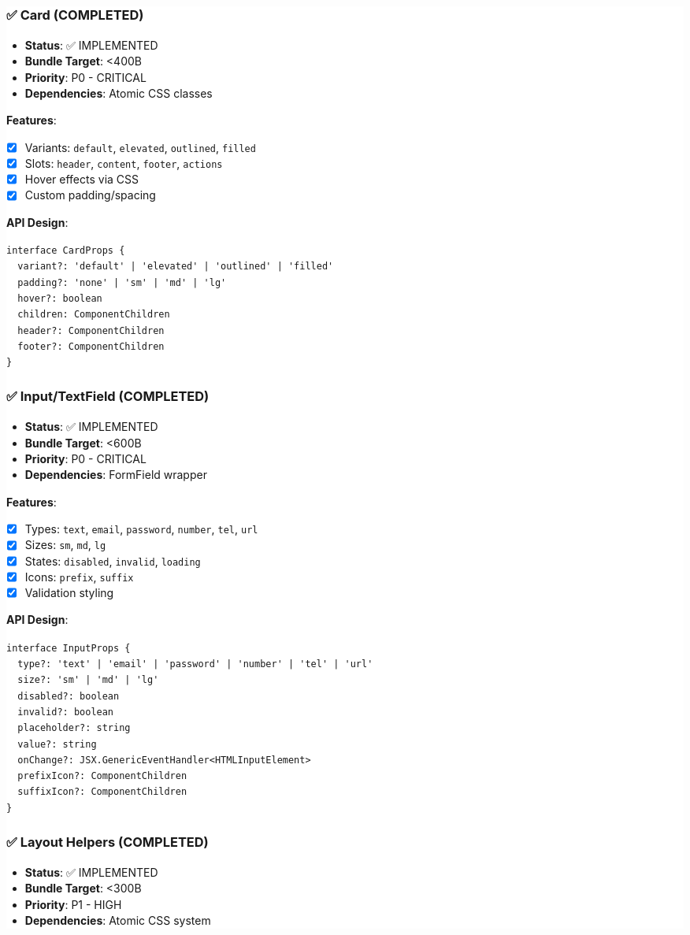 ### ✅ Card (COMPLETED)
- **Status**: ✅ IMPLEMENTED
- **Bundle Target**: <400B
- **Priority**: P0 - CRITICAL
- **Dependencies**: Atomic CSS classes

**Features**:
- [x] Variants: `default`, `elevated`, `outlined`, `filled`
- [x] Slots: `header`, `content`, `footer`, `actions`
- [x] Hover effects via CSS
- [x] Custom padding/spacing

**API Design**:
```tsx
interface CardProps {
  variant?: 'default' | 'elevated' | 'outlined' | 'filled'
  padding?: 'none' | 'sm' | 'md' | 'lg'
  hover?: boolean
  children: ComponentChildren
  header?: ComponentChildren
  footer?: ComponentChildren
}
```

### ✅ Input/TextField (COMPLETED)
- **Status**: ✅ IMPLEMENTED
- **Bundle Target**: <600B
- **Priority**: P0 - CRITICAL
- **Dependencies**: FormField wrapper

**Features**:
- [x] Types: `text`, `email`, `password`, `number`, `tel`, `url`
- [x] Sizes: `sm`, `md`, `lg`
- [x] States: `disabled`, `invalid`, `loading`
- [x] Icons: `prefix`, `suffix`
- [x] Validation styling

**API Design**:
```tsx
interface InputProps {
  type?: 'text' | 'email' | 'password' | 'number' | 'tel' | 'url'
  size?: 'sm' | 'md' | 'lg'
  disabled?: boolean
  invalid?: boolean
  placeholder?: string
  value?: string
  onChange?: JSX.GenericEventHandler<HTMLInputElement>
  prefixIcon?: ComponentChildren
  suffixIcon?: ComponentChildren
}
```

### ✅ Layout Helpers (COMPLETED)
- **Status**: ✅ IMPLEMENTED
- **Bundle Target**: <300B
- **Priority**: P1 - HIGH
- **Dependencies**: Atomic CSS system
